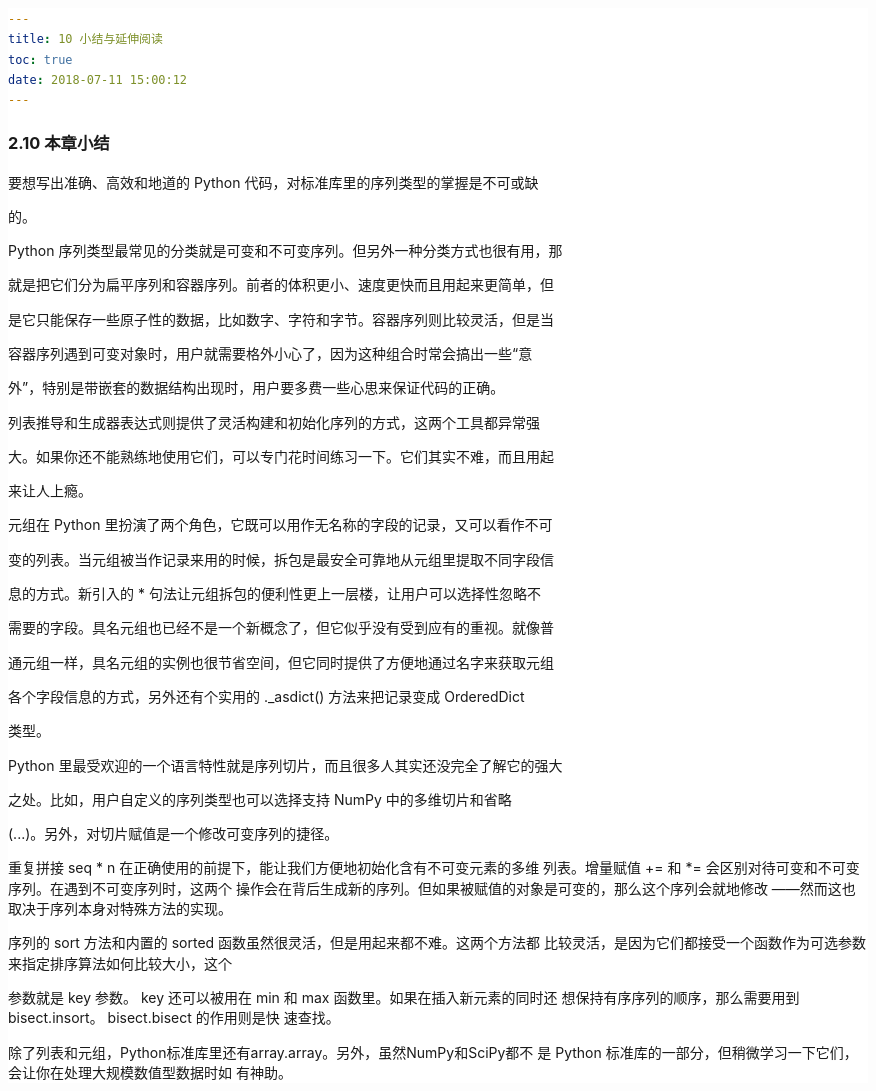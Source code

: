 ```yaml
---
title: 10 小结与延伸阅读
toc: true
date: 2018-07-11 15:00:12
---
```






### 2.10 本章小结

要想写出准确、高效和地道的 Python 代码，对标准库里的序列类型的掌握是不可或缺

的。

Python 序列类型最常见的分类就是可变和不可变序列。但另外一种分类方式也很有用，那

就是把它们分为扁平序列和容器序列。前者的体积更小、速度更快而且用起来更简单，但

是它只能保存一些原子性的数据，比如数字、字符和字节。容器序列则比较灵活，但是当

容器序列遇到可变对象时，用户就需要格外小心了，因为这种组合时常会搞出一些“意

外”，特别是带嵌套的数据结构出现时，用户要多费一些心思来保证代码的正确。

列表推导和生成器表达式则提供了灵活构建和初始化序列的方式，这两个工具都异常强

大。如果你还不能熟练地使用它们，可以专门花时间练习一下。它们其实不难，而且用起

来让人上瘾。

元组在 Python 里扮演了两个角色，它既可以用作无名称的字段的记录，又可以看作不可

变的列表。当元组被当作记录来用的时候，拆包是最安全可靠地从元组里提取不同字段信

息的方式。新引入的 * 句法让元组拆包的便利性更上一层楼，让用户可以选择性忽略不

需要的字段。具名元组也已经不是一个新概念了，但它似乎没有受到应有的重视。就像普

通元组一样，具名元组的实例也很节省空间，但它同时提供了方便地通过名字来获取元组

各个字段信息的方式，另外还有个实用的 ._asdict() 方法来把记录变成 OrderedDict

类型。

Python 里最受欢迎的一个语言特性就是序列切片，而且很多人其实还没完全了解它的强大

之处。比如，用户自定义的序列类型也可以选择支持 NumPy 中的多维切片和省略

(...)。另外，对切片赋值是一个修改可变序列的捷径。

重复拼接 seq * n 在正确使用的前提下，能让我们方便地初始化含有不可变元素的多维 列表。增量赋值 += 和 *= 会区别对待可变和不可变序列。在遇到不可变序列时，这两个 操作会在背后生成新的序列。但如果被赋值的对象是可变的，那么这个序列会就地修改 ——然而这也取决于序列本身对特殊方法的实现。

序列的 sort 方法和内置的 sorted 函数虽然很灵活，但是用起来都不难。这两个方法都 比较灵活，是因为它们都接受一个函数作为可选参数来指定排序算法如何比较大小，这个

参数就是 key 参数。 key 还可以被用在 min 和 max 函数里。如果在插入新元素的同时还 想保持有序序列的顺序，那么需要用到 bisect.insort。 bisect.bisect 的作用则是快 速查找。

除了列表和元组，Python标准库里还有array.array。另外，虽然NumPy和SciPy都不 是 Python 标准库的一部分，但稍微学习一下它们，会让你在处理大规模数值型数据时如 有神助。
